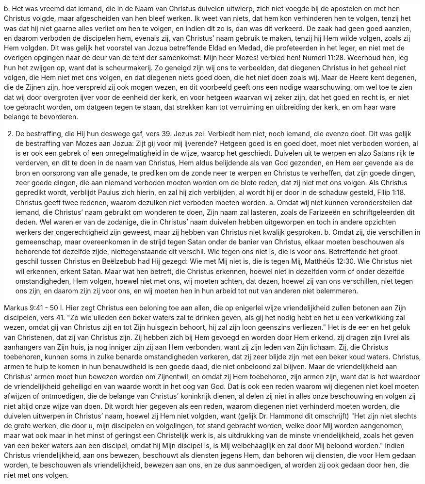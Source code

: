 b. Het was vreemd dat iemand, die in de Naam van Christus duivelen uitwierp, zich niet voegde bij de apostelen en met hen Christus volgde, maar afgescheiden van hen bleef werken. Ik weet van niets, dat hem kon verhinderen hen te volgen, tenzij het was dat hij niet gaarne alles verliet om hen te volgen, en indien dit zo is, dan was dit verkeerd. De zaak had geen goed aanzien, en daarom verboden de discipelen hem, evenals zij, van Christus’ naam gebruik te maken, tenzij hij Hem wilde volgen, zoals zij Hem volgden. Dit was gelijk het voorstel van Jozua betreffende Eldad en Medad, die profeteerden in het leger, en niet met de overigen opgingen naar de deur van de tent der samenkomst: Mijn heer Mozes! verbied hen! Numeri 11:28. Weerhoud hen, leg hun het zwijgen op, want dat is scheurmakerij. Zo geneigd zijn wij ons te verbeelden, dat diegenen Christus in het geheel niet volgen, die Hem niet met ons volgen, en dat diegenen niets goed doen, die het niet doen zoals wij. Maar de Heere kent degenen, die de Zijnen zijn, hoe verspreid zij ook mogen wezen, en dit voorbeeld geeft ons een nodige waarschuwing, om wel toe te zien dat wij door overgroten ijver voor de eenheid der kerk, en voor hetgeen waarvan wij zeker zijn, dat het goed en recht is, er niet toe gebracht worden, om datgeen tegen te staan, dat strekken kan tot verruiming en uitbreiding der kerk, en om haar ware belange te bevorderen. 

2. De bestraffing, die Hij hun deswege gaf, vers 39. Jezus zei: Verbiedt hem niet, noch iemand, die evenzo doet. Dit was gelijk de bestraffing van Mozes aan Jozua: Zijt gij voor mij ijverende? Hetgeen goed is en goed doet, moet niet verboden worden, al is er ook een gebrek of een onregelmatigheid in de wijze, waarop het geschiedt. Duivelen uit te werpen en alzo Satans rijk te verderven, en dit te doen in de naam van Christus, Hem aldus belijdende als van God gezonden, en Hem eer gevende als de bron en oorsprong van alle genade, te prediken om de zonde neer te werpen en Christus te verheffen, dat zijn goede dingen, zeer goede dingen, die aan niemand verboden moeten worden om de blote reden, dat zij niet met ons volgen. Als Christus gepredikt wordt, verblijdt Paulus zich hierin, en zal hij zich verblijden, al wordt hij er door in de schaduw gesteld, Filip 1:18. 
Christus geeft twee redenen, waarom dezulken niet verboden moeten worden. 
a. Omdat wij niet kunnen veronderstellen dat iemand, die Christus’ naam gebruikt om wonderen te doen, Zijn naam zal lasteren, zoals de Farizeeën en schriftgeleerden dit deden. Wel waren er van de zodanige, die in Christus’ naam duivelen hebben uitgeworpen en toch in andere opzichten werkers der ongerechtigheid zijn geweest, maar zij hebben van Christus niet kwalijk gesproken. 
b. Omdat zij, die verschillen in gemeenschap, maar overeenkomen in de strijd tegen Satan onder de banier van Christus, elkaar moeten beschouwen als behorende tot dezelfde zijde, niettegenstaande dit verschil. Wie tegen ons niet is, die is voor ons. Betreffende het groot geschil tussen Christus en Beëlzebub had Hij gezegd: Wie met Mij niet is, die is tegen Mij, Matthéüs 12:30. Wie Christus niet wil erkennen, erkent Satan. Maar wat hen betreft, die Christus erkennen, hoewel niet in dezelfden vorm of onder dezelfde omstandigheden, Hem volgen, hoewel niet met ons, wij moeten achten, dat dezen, hoewel zij van ons verschillen, niet tegen ons zijn, en daarom zijn zij voor ons, en wij moeten hen in hun arbeid tot nut van anderen niet belemmeren.

Markus 9:41 - 50 
I. Hier zegt Christus een beloning toe aan allen, die op enigerlei wijze vriendelijkheid zullen betonen aan Zijn discipelen, vers 41. "Zo wie ulieden een beker waters zal te drinken geven, als gij het nodig hebt en het u een verkwikking zal wezen, omdat gij van Christus zijt en tot Zijn huisgezin behoort, hij zal zijn loon geenszins verliezen." Het is de eer en het geluk van Christenen, dat zij van Christus zijn. Zij hebben zich bij Hem gevoegd en worden door Hem erkend, zij dragen zijn livrei als aanhangers van Zijn huis, ja nog inniger zijn zij aan Hem verbonden, want zij zijn leden van Zijn lichaam. 
Zij, die Christus toebehoren, kunnen soms in zulke benarde omstandigheden verkeren, dat zij zeer blijde zijn met een beker koud waters. Christus, armen te hulp te komen in hun benauwdheid is een goede daad, die niet onbeloond zal blijven. Maar de vriendelijkheid aan Christus’ armen moet hun bewezen worden om Zijnentwil, en omdat zij Hem toebehoren, zijn armen zijn, want dat is het waardoor de vriendelijkheid geheiligd en van waarde wordt in het oog van God. Dat is ook een reden waarom wij diegenen niet koel moeten afwijzen of ontmoedigen, die de belange van Christus’ koninkrijk dienen, al delen zij niet in alles onze beschouwing en volgen zij niet altijd onze wijze van doen. 
Dit wordt hier gegeven als een reden, waarom diegenen niet verhinderd moeten worden, die duivelen uitwerpen in Christus’ naam, hoewel zij Hem niet volgden, want (gelijk Dr. Hammond dit omschrijft) "Het zijn niet slechts de grote werken, die door u, mijn discipelen en volgelingen, tot stand gebracht worden, welke door Mij worden aangenomen, maar wat ook maar in het minst of geringst een Christelijk werk is, als uitdrukking van de minste vriendelijkheid, zoals het geven van een beker waters aan een discipel, omdat hij Mijn discipel is, is Mij welbehaaglijk en zal door Mij beloond worden." Indien Christus vriendelijkheid, aan ons bewezen, beschouwt als diensten jegens Hem, dan behoren wij diensten, die voor Hem gedaan worden, te beschouwen als vriendelijkheid, bewezen aan ons, en ze dus aanmoedigen, al worden zij ook gedaan door hen, die niet met ons volgen. 
